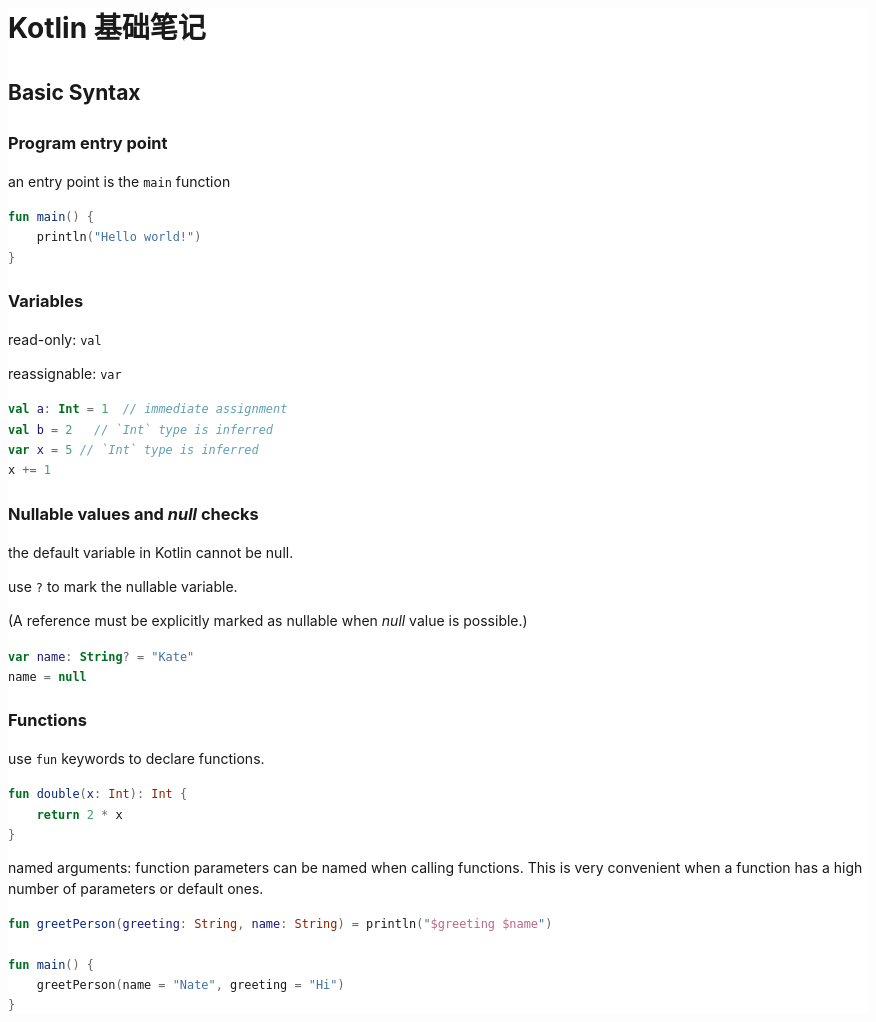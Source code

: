 # Kotlin 基础笔记

## Basic Syntax

### Program entry point

an entry point is the `main` function

```kotlin
fun main() {
    println("Hello world!")
}
```

### Variables

read-only: `val`

reassignable: `var`

```kotlin
val a: Int = 1  // immediate assignment
val b = 2   // `Int` type is inferred
var x = 5 // `Int` type is inferred
x += 1
```

### Nullable values and _null_ checks

the default variable in Kotlin cannot be null.

use `?` to mark the nullable variable.

(A reference must be explicitly marked as nullable when _null_ value is possible.)

```kotlin
var name: String? = "Kate"
name = null
```

### Functions

use `fun` keywords to declare functions.

```kotlin
fun double(x: Int): Int {
    return 2 * x
}
```

named arguments: function parameters can be named when calling functions. This is very convenient when a function has a high number of parameters or default ones.

```kotlin
fun greetPerson(greeting: String, name: String) = println("$greeting $name")

fun main() {
    greetPerson(name = "Nate", greeting = "Hi")
}
```
